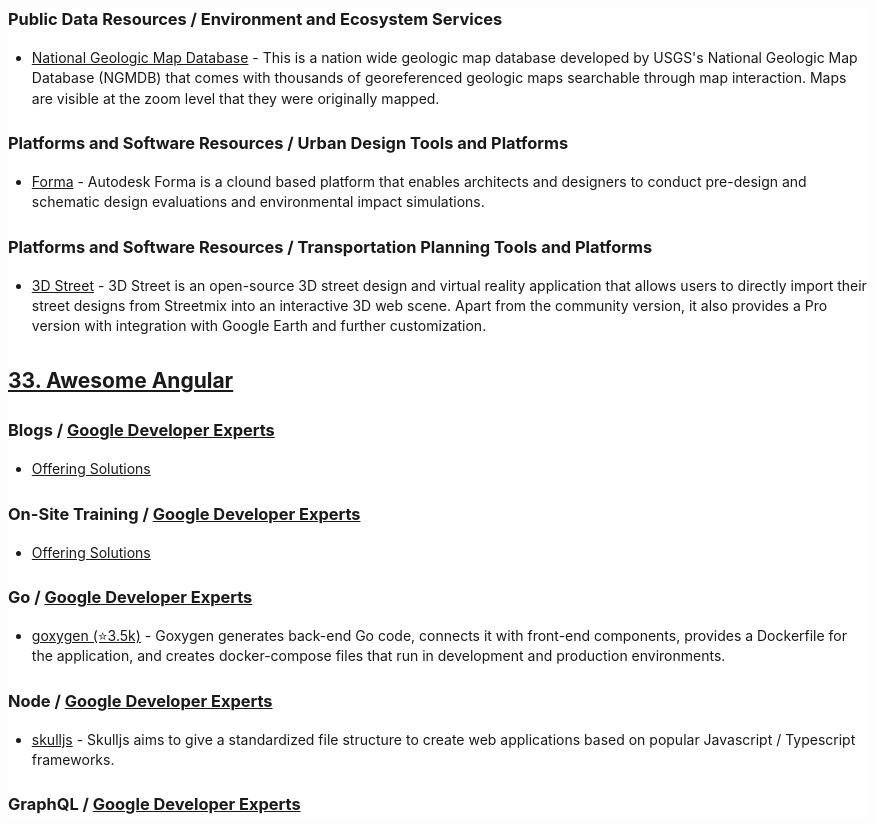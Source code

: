 ### Public Data Resources / Environment and Ecosystem Services

*   [National Geologic Map Database](https://ngmdb.usgs.gov/mapview/) - This is a nation wide geologic map database developed by USGS's National Geologic Map Database (NGMDB) that comes with thousands of georeferenced geologic maps searchable through map interaction. Maps are visible at the zoom level that they were originally mapped.

### Platforms and Software Resources / Urban Design Tools and Platforms

*   [Forma](https://www.autodesk.com/products/forma/overview) - Autodesk Forma is a clound based platform that enables architects and designers to conduct pre-design and schematic design evaluations and environmental impact simulations.

### Platforms and Software Resources / Transportation Planning Tools and Platforms

*   [3D Street](https://www.3dstreet.org/) - 3D Street is an open-source 3D street design and virtual reality application that allows users to directly import their street designs from Streetmix into an interactive 3D web scene. Apart from the community version, it also provides a Pro version with integration with Google Earth and further customization.

## [33. Awesome Angular](/content/PatrickJS/awesome-angular/week/README.md)

### Blogs / [Google Developer Experts](https://developers.google.com/experts/all/technology/web-technologies)

*   [Offering Solutions](https://offering.solutions/blog/)

### On-Site Training / [Google Developer Experts](https://developers.google.com/experts/all/technology/web-technologies)

*   [Offering Solutions](https://offering.solutions/trainings/)

### Go / [Google Developer Experts](https://developers.google.com/experts/all/technology/web-technologies)

*   [goxygen (⭐3.5k)](https://github.com/Shpota/goxygen) - Goxygen generates back-end Go code, connects it with front-end components, provides a Dockerfile for the application, and creates docker-compose files that run in development and production environments.

### Node / [Google Developer Experts](https://developers.google.com/experts/all/technology/web-technologies)

*   [skulljs](https://skulljs.github.io/) - Skulljs aims to give a standardized file structure to create web applications based on popular Javascript / Typescript frameworks.

### GraphQL / [Google Developer Experts](https://developers.google.com/experts/all/technology/web-technologies)
